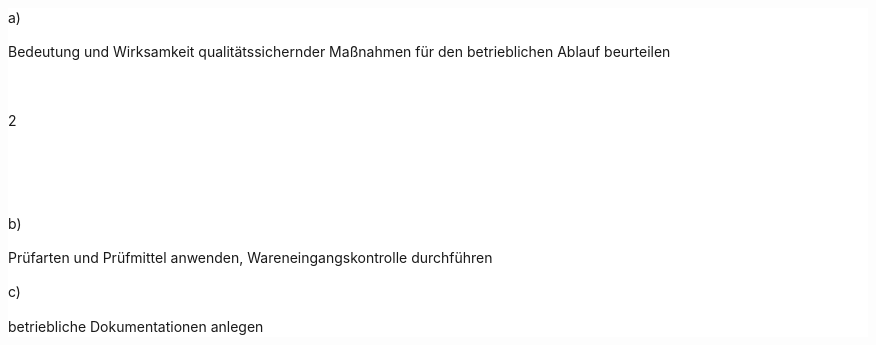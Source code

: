 <td style align="left" valign="top" charoff="50">

a)

</td>

<td style align="left" valign="top" charoff="50">

Bedeutung und Wirksamkeit qualitätssichernder Maßnahmen für den
betrieblichen Ablauf beurteilen

</td>

<td style="border-bottom: 0.5pt solid ; " rowspan="4" align="left" valign="top" charoff="50">

 

</td>

<td style="border-bottom: 0.5pt solid ; " rowspan="4" align="center" valign="middle" charoff="50">

2

</td>

<td style="border-bottom: 0.5pt solid ; " rowspan="4" align="left" valign="top" charoff="50">

 

</td>

<td style="border-bottom: 0.5pt solid ; " rowspan="4" align="left" valign="top" charoff="50">

 

</td>

</tr>

<tr>

<td style align="left" valign="top" charoff="50">

b)

</td>

<td style align="left" valign="top" charoff="50">

Prüfarten und Prüfmittel anwenden, Wareneingangskontrolle durchführen

</td>

</tr>

<tr>

<td style align="left" valign="top" charoff="50">

c)

</td>

<td style align="left" valign="top" charoff="50">

betriebliche Dokumentationen anlegen
